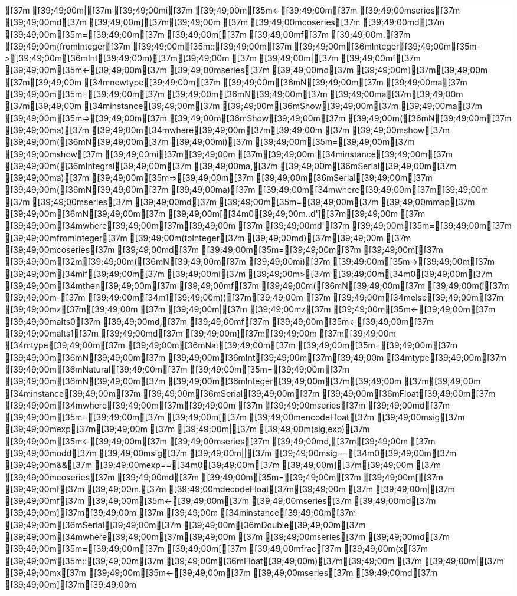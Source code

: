 [37m               [39;49;00m|[37m [39;49;00mi[37m [39;49;00m[35m<-[39;49;00m[37m [39;49;00mseries[37m [39;49;00md[37m [39;49;00m][37m[39;49;00m
[37m  [39;49;00mcoseries[37m [39;49;00md[37m [39;49;00m[35m=[39;49;00m[37m [39;49;00m[[37m [39;49;00mf[37m [39;49;00m.[37m [39;49;00m(fromInteger[37m [39;49;00m[35m::[39;49;00m[37m [39;49;00m[36mInteger[39;49;00m[35m->[39;49;00m[36mInt[39;49;00m)[37m[39;49;00m
[37m               [39;49;00m|[37m [39;49;00mf[37m [39;49;00m[35m<-[39;49;00m[37m [39;49;00mseries[37m [39;49;00md[37m [39;49;00m][37m[39;49;00m
[37m[39;49;00m
[34mnewtype[39;49;00m[37m [39;49;00m[36mN[39;49;00m[37m [39;49;00ma[37m [39;49;00m[35m=[39;49;00m[37m [39;49;00m[36mN[39;49;00m[37m [39;49;00ma[37m[39;49;00m
[37m[39;49;00m
[34minstance[39;49;00m[37m [39;49;00m[36mShow[39;49;00m[37m [39;49;00ma[37m [39;49;00m[35m=>[39;49;00m[37m [39;49;00m[36mShow[39;49;00m[37m [39;49;00m([36mN[39;49;00m[37m [39;49;00ma)[37m [39;49;00m[34mwhere[39;49;00m[37m[39;49;00m
[37m  [39;49;00mshow[37m [39;49;00m([36mN[39;49;00m[37m [39;49;00mi)[37m [39;49;00m[35m=[39;49;00m[37m [39;49;00mshow[37m [39;49;00mi[37m[39;49;00m
[37m[39;49;00m
[34minstance[39;49;00m[37m [39;49;00m([36mIntegral[39;49;00m[37m [39;49;00ma,[37m [39;49;00m[36mSerial[39;49;00m[37m [39;49;00ma)[37m [39;49;00m[35m=>[39;49;00m[37m [39;49;00m[36mSerial[39;49;00m[37m [39;49;00m([36mN[39;49;00m[37m [39;49;00ma)[37m [39;49;00m[34mwhere[39;49;00m[37m[39;49;00m
[37m  [39;49;00mseries[37m   [39;49;00md[37m [39;49;00m[35m=[39;49;00m[37m [39;49;00mmap[37m [39;49;00m[36mN[39;49;00m[37m [39;49;00m[[34m0[39;49;00m..d'][37m[39;49;00m
[37m               [39;49;00m[34mwhere[39;49;00m[37m[39;49;00m
[37m               [39;49;00md'[37m [39;49;00m[35m=[39;49;00m[37m [39;49;00mfromInteger[37m [39;49;00m(toInteger[37m [39;49;00md)[37m[39;49;00m
[37m  [39;49;00mcoseries[37m [39;49;00md[37m [39;49;00m[35m=[39;49;00m[37m [39;49;00m[[37m [39;49;00m[32m\[39;49;00m([36mN[39;49;00m[37m [39;49;00mi)[37m [39;49;00m[35m->[39;49;00m[37m [39;49;00m[34mif[39;49;00m[37m [39;49;00mi[37m [39;49;00m>[37m [39;49;00m[34m0[39;49;00m[37m [39;49;00m[34mthen[39;49;00m[37m [39;49;00mf[37m [39;49;00m([36mN[39;49;00m[37m [39;49;00m(i[37m [39;49;00m-[37m [39;49;00m[34m1[39;49;00m))[37m[39;49;00m
[37m                           [39;49;00m[34melse[39;49;00m[37m [39;49;00mz[37m[39;49;00m
[37m               [39;49;00m|[37m [39;49;00mz[37m [39;49;00m[35m<-[39;49;00m[37m [39;49;00malts0[37m [39;49;00md,[37m [39;49;00mf[37m [39;49;00m[35m<-[39;49;00m[37m [39;49;00malts1[37m [39;49;00md[37m [39;49;00m][37m[39;49;00m
[37m[39;49;00m
[34mtype[39;49;00m[37m [39;49;00m[36mNat[39;49;00m[37m [39;49;00m[35m=[39;49;00m[37m [39;49;00m[36mN[39;49;00m[37m [39;49;00m[36mInt[39;49;00m[37m[39;49;00m
[34mtype[39;49;00m[37m [39;49;00m[36mNatural[39;49;00m[37m [39;49;00m[35m=[39;49;00m[37m [39;49;00m[36mN[39;49;00m[37m [39;49;00m[36mInteger[39;49;00m[37m[39;49;00m
[37m[39;49;00m
[34minstance[39;49;00m[37m [39;49;00m[36mSerial[39;49;00m[37m [39;49;00m[36mFloat[39;49;00m[37m [39;49;00m[34mwhere[39;49;00m[37m[39;49;00m
[37m  [39;49;00mseries[37m [39;49;00md[37m   [39;49;00m[35m=[39;49;00m[37m [39;49;00m[[37m [39;49;00mencodeFloat[37m [39;49;00msig[37m [39;49;00mexp[37m[39;49;00m
[37m               [39;49;00m|[37m [39;49;00m(sig,exp)[37m [39;49;00m[35m<-[39;49;00m[37m [39;49;00mseries[37m [39;49;00md,[37m[39;49;00m
[37m                 [39;49;00modd[37m [39;49;00msig[37m [39;49;00m||[37m [39;49;00msig==[34m0[39;49;00m[37m [39;49;00m&&[37m [39;49;00mexp==[34m0[39;49;00m[37m [39;49;00m][37m[39;49;00m
[37m  [39;49;00mcoseries[37m [39;49;00md[37m [39;49;00m[35m=[39;49;00m[37m [39;49;00m[[37m [39;49;00mf[37m [39;49;00m.[37m [39;49;00mdecodeFloat[37m[39;49;00m
[37m               [39;49;00m|[37m [39;49;00mf[37m [39;49;00m[35m<-[39;49;00m[37m [39;49;00mseries[37m [39;49;00md[37m [39;49;00m][37m[39;49;00m
[37m             [39;49;00m
[34minstance[39;49;00m[37m [39;49;00m[36mSerial[39;49;00m[37m [39;49;00m[36mDouble[39;49;00m[37m [39;49;00m[34mwhere[39;49;00m[37m[39;49;00m
[37m  [39;49;00mseries[37m   [39;49;00md[37m [39;49;00m[35m=[39;49;00m[37m [39;49;00m[[37m [39;49;00mfrac[37m [39;49;00m(x[37m [39;49;00m[35m::[39;49;00m[37m [39;49;00m[36mFloat[39;49;00m)[37m[39;49;00m
[37m               [39;49;00m|[37m [39;49;00mx[37m [39;49;00m[35m<-[39;49;00m[37m [39;49;00mseries[37m [39;49;00md[37m [39;49;00m][37m[39;49;00m
